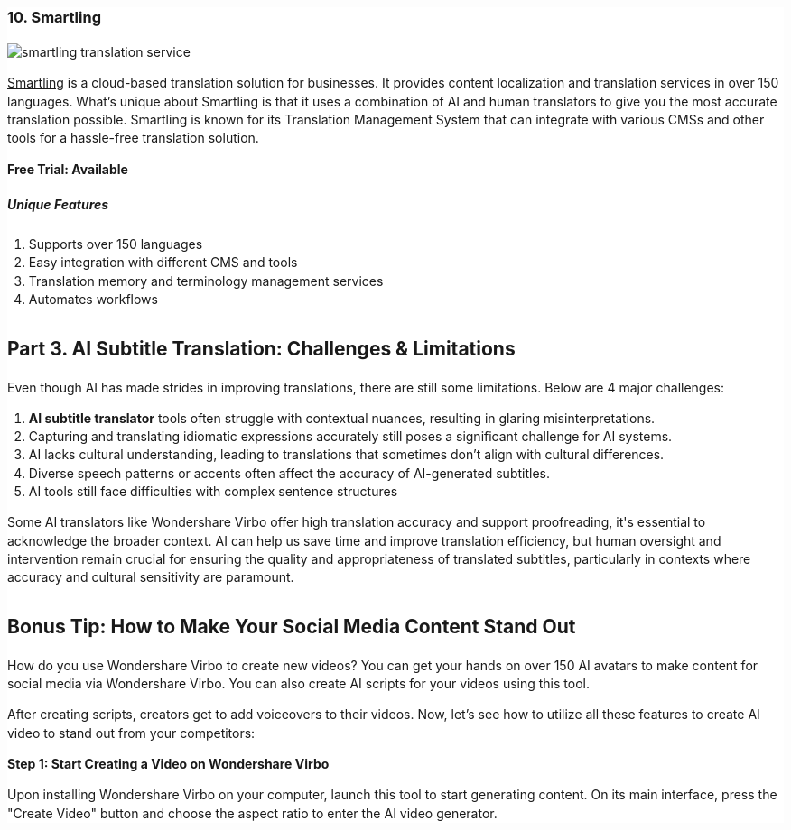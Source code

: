 ### 10\. Smartling

![smartling translation service](https://images.wondershare.com/virbo/article/ai-subtitle-translator-10.jpg)

[Smartling](https://www.smartling.com/) is a cloud-based translation solution for businesses. It provides content localization and translation services in over 150 languages. What’s unique about Smartling is that it uses a combination of AI and human translators to give you the most accurate translation possible. Smartling is known for its Translation Management System that can integrate with various CMSs and other tools for a hassle-free translation solution.

**Free Trial: Available**

##### Unique Features

1. Supports over 150 languages
2. Easy integration with different CMS and tools
3. Translation memory and terminology management services
4. Automates workflows

## Part 3\. AI Subtitle Translation: Challenges & Limitations

Even though AI has made strides in improving translations, there are still some limitations. Below are 4 major challenges:

1. **AI subtitle translator** tools often struggle with contextual nuances, resulting in glaring misinterpretations.
2. Capturing and translating idiomatic expressions accurately still poses a significant challenge for AI systems.
3. AI lacks cultural understanding, leading to translations that sometimes don’t align with cultural differences.
4. Diverse speech patterns or accents often affect the accuracy of AI-generated subtitles.
5. AI tools still face difficulties with complex sentence structures

Some AI translators like Wondershare Virbo offer high translation accuracy and support proofreading, it's essential to acknowledge the broader context. AI can help us save time and improve translation efficiency, but human oversight and intervention remain crucial for ensuring the quality and appropriateness of translated subtitles, particularly in contexts where accuracy and cultural sensitivity are paramount.

## Bonus Tip: How to Make Your Social Media Content Stand Out

How do you use Wondershare Virbo to create new videos? You can get your hands on over 150 AI avatars to make content for social media via Wondershare Virbo. You can also create AI scripts for your videos using this tool.

After creating scripts, creators get to add voiceovers to their videos. Now, let’s see how to utilize all these features to create AI video to stand out from your competitors:

**Step 1: Start Creating a Video on Wondershare Virbo**

Upon installing Wondershare Virbo on your computer, launch this tool to start generating content. On its main interface, press the "Create Video" button and choose the aspect ratio to enter the AI video generator.
